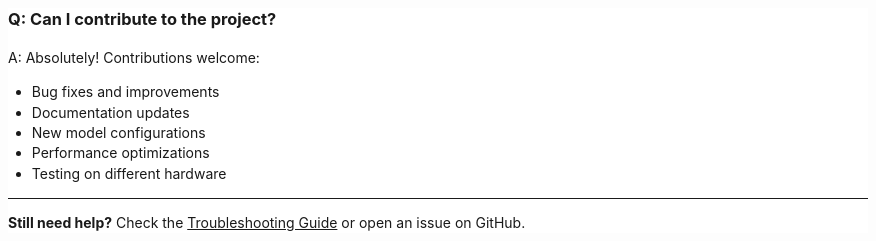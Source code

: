 ### Q: Can I contribute to the project?
A: Absolutely! Contributions welcome:
- Bug fixes and improvements
- Documentation updates
- New model configurations
- Performance optimizations
- Testing on different hardware

---

**Still need help?** Check the [Troubleshooting Guide](troubleshooting.md) or open an issue on GitHub.
